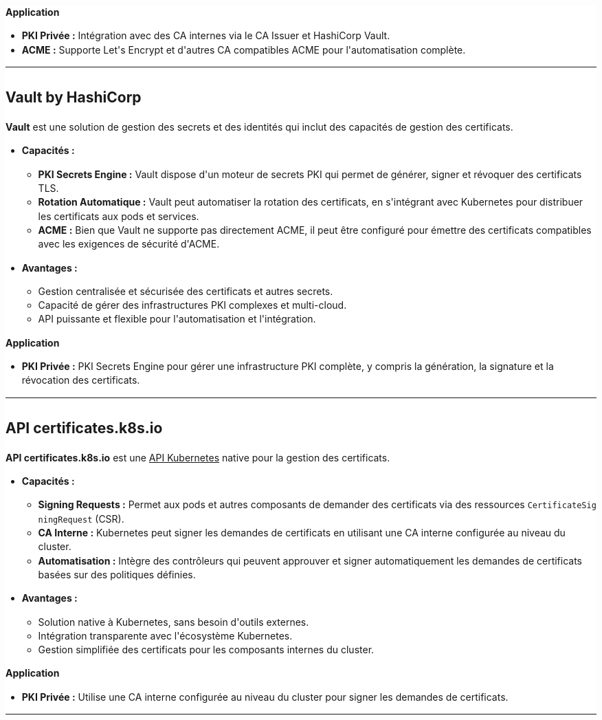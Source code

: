 **Application** 
- **PKI Privée :** Intégration avec des CA internes via le CA Issuer et HashiCorp Vault.
- **ACME :** Supporte Let's Encrypt et d'autres CA compatibles ACME pour l'automatisation complète.

--- 

## Vault by HashiCorp

**Vault** est une solution de gestion des secrets et des identités qui inclut des capacités de gestion des certificats.

- **Capacités :**
  - **PKI Secrets Engine :** Vault dispose d'un moteur de secrets PKI qui permet de générer, signer et révoquer des certificats TLS.
  - **Rotation Automatique :** Vault peut automatiser la rotation des certificats, en s'intégrant avec Kubernetes pour distribuer les certificats aux pods et services.
  - **ACME :** Bien que Vault ne supporte pas directement ACME, il peut être configuré pour émettre des certificats compatibles avec les exigences de sécurité d'ACME.

- **Avantages :**
  - Gestion centralisée et sécurisée des certificats et autres secrets.
  - Capacité de gérer des infrastructures PKI complexes et multi-cloud.
  - API puissante et flexible pour l'automatisation et l'intégration.

**Application**

- **PKI Privée :** PKI Secrets Engine pour gérer une infrastructure PKI complète, y compris la génération, la signature et la révocation des certificats.


--- 

## API certificates.k8s.io

**API certificates.k8s.io** est une [API Kubernetes](https://kubernetes.io/docs/reference/access-authn-authz/certificate-signing-requests/) native pour la gestion des certificats.

- **Capacités :**
  - **Signing Requests :** Permet aux pods et autres composants de demander des certificats via des ressources `CertificateSigningRequest` (CSR).
  - **CA Interne :** Kubernetes peut signer les demandes de certificats en utilisant une CA interne configurée au niveau du cluster.
  - **Automatisation :** Intègre des contrôleurs qui peuvent approuver et signer automatiquement les demandes de certificats basées sur des politiques définies.

- **Avantages :**
  - Solution native à Kubernetes, sans besoin d'outils externes.
  - Intégration transparente avec l'écosystème Kubernetes.
  - Gestion simplifiée des certificats pour les composants internes du cluster.

**Application**

- **PKI Privée :** Utilise une CA interne configurée au niveau du cluster pour signer les demandes de certificats.
--- 
